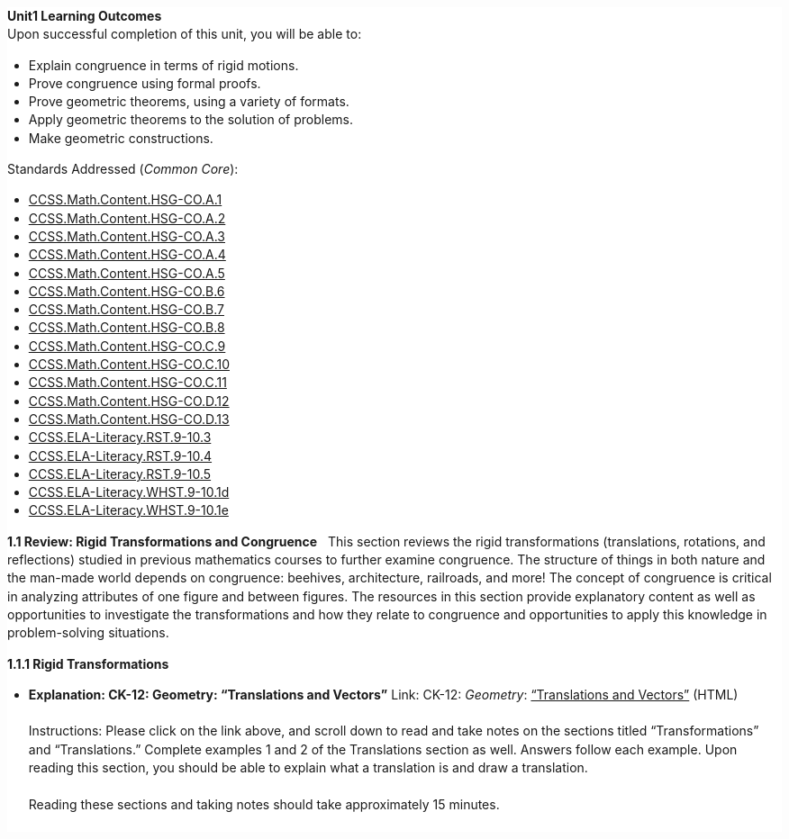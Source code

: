 **Unit1 Learning Outcomes**  
Upon successful completion of this unit, you will be able to:
-   Explain congruence in terms of rigid motions.
-   Prove congruence using formal proofs.
-   Prove geometric theorems, using a variety of formats.
-   Apply geometric theorems to the solution of problems.
-   Make geometric constructions.

  
 Standards Addressed (*Common Core*):
-   [CCSS.Math.Content.HSG-CO.A.1](http://www.corestandards.org/Math/Content/HSG/CO/A/1)
-   [CCSS.Math.Content.HSG-CO.A.2](http://www.corestandards.org/Math/Content/HSG/CO/A/2)
-   [CCSS.Math.Content.HSG-CO.A.3](http://www.corestandards.org/Math/Content/HSG/CO/A/3)
-   [CCSS.Math.Content.HSG-CO.A.4](http://www.corestandards.org/Math/Content/HSG/CO/A/4)
-   [CCSS.Math.Content.HSG-CO.A.5](http://www.corestandards.org/Math/Content/HSG/CO/A/5)
-   [CCSS.Math.Content.HSG-CO.B.6](http://www.corestandards.org/Math/Content/HSG/CO/B/6)
-   [CCSS.Math.Content.HSG-CO.B.7](http://www.corestandards.org/Math/Content/HSG/CO/B/7)
-   [CCSS.Math.Content.HSG-CO.B.8](http://www.corestandards.org/Math/Content/HSG/CO/B/8)
-   [CCSS.Math.Content.HSG-CO.C.9](http://www.corestandards.org/Math/Content/HSG/CO/C/9)
-   [CCSS.Math.Content.HSG-CO.C.10](http://www.corestandards.org/Math/Content/HSG/CO/C/10)
-   [CCSS.Math.Content.HSG-CO.C.11](http://www.corestandards.org/Math/Content/HSG/CO/C/11)
-   [CCSS.Math.Content.HSG-CO.D.12](http://www.corestandards.org/Math/Content/HSG/CO/D/12)
-   [CCSS.Math.Content.HSG-CO.D.13](http://www.corestandards.org/Math/Content/HSG/CO/D/13)
-   [CCSS.ELA-Literacy.RST.9-10.3](http://www.corestandards.org/ELA-Literacy/RST/9-10/3)
-   [CCSS.ELA-Literacy.RST.9-10.4](http://www.corestandards.org/ELA-Literacy/RST/9-10/4)
-   [CCSS.ELA-Literacy.RST.9-10.5](http://www.corestandards.org/ELA-Literacy/RST/9-10/5)
-   [CCSS.ELA-Literacy.WHST.9-10.1d](http://www.corestandards.org/ELA-Literacy/WHST/9-10/1/d)
-   [CCSS.ELA-Literacy.WHST.9-10.1e](http://www.corestandards.org/ELA-Literacy/WHST/9-10/1/e)

**1.1 Review: Rigid Transformations and Congruence** <span
id="1.1"></span> 
This section reviews the rigid transformations (translations, rotations,
and reflections) studied in previous mathematics courses to further
examine congruence. The structure of things in both nature and the
man-made world depends on congruence: beehives, architecture, railroads,
and more! The concept of congruence is critical in analyzing attributes
of one figure and between figures. The resources in this section provide
explanatory content as well as opportunities to investigate the
transformations and how they relate to congruence and opportunities to
apply this knowledge in problem-solving situations.

**1.1.1 Rigid Transformations** <span id="1.1.1"></span> 
-   **Explanation: CK-12: Geometry: “Translations and Vectors”**
    Link: CK-12: *Geometry*: [“Translations and
    Vectors”](http://www.ck12.org/book/CK-12-Geometry-Second-Edition/section/12.2/) (HTML)  
        
     Instructions: Please click on the link above, and scroll down to
    read and take notes on the sections titled “Transformations” and
    “Translations.” Complete examples 1 and 2 of the Translations
    section as well. Answers follow each example. Upon reading this
    section, you should be able to explain what a translation is and
    draw a translation.  
        
     Reading these sections and taking notes should take approximately
    15 minutes.  
        